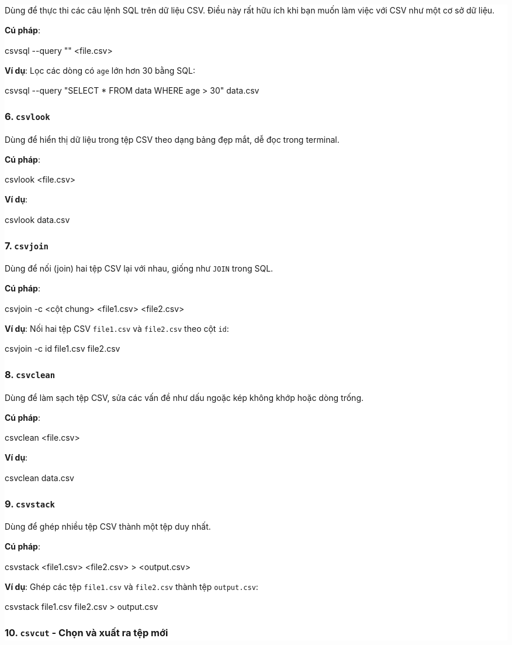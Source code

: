 Dùng để thực thi các câu lệnh SQL trên dữ liệu CSV. Điều này rất hữu ích khi bạn muốn làm việc với CSV như một cơ sở dữ liệu.

**Cú pháp**:

csvsql --query "<SQL query>" <file.csv>

**Ví dụ**: Lọc các dòng có `age` lớn hơn 30 bằng SQL:

csvsql --query "SELECT * FROM data WHERE age > 30" data.csv

### 6. **`csvlook`**

Dùng để hiển thị dữ liệu trong tệp CSV theo dạng bảng đẹp mắt, dễ đọc trong terminal.

**Cú pháp**:

csvlook <file.csv>

**Ví dụ**:

csvlook data.csv

### 7. **`csvjoin`**

Dùng để nối (join) hai tệp CSV lại với nhau, giống như `JOIN` trong SQL.

**Cú pháp**:

csvjoin -c <cột chung> <file1.csv> <file2.csv>

**Ví dụ**: Nối hai tệp CSV `file1.csv` và `file2.csv` theo cột `id`:

csvjoin -c id file1.csv file2.csv

### 8. **`csvclean`**

Dùng để làm sạch tệp CSV, sửa các vấn đề như dấu ngoặc kép không khớp hoặc dòng trống.

**Cú pháp**:

csvclean <file.csv>

**Ví dụ**:

csvclean data.csv

### 9. **`csvstack`**

Dùng để ghép nhiều tệp CSV thành một tệp duy nhất.

**Cú pháp**:

csvstack <file1.csv> <file2.csv> > <output.csv>

**Ví dụ**: Ghép các tệp `file1.csv` và `file2.csv` thành tệp `output.csv`:

csvstack file1.csv file2.csv > output.csv

### 10. **`csvcut` - Chọn và xuất ra tệp mới**
